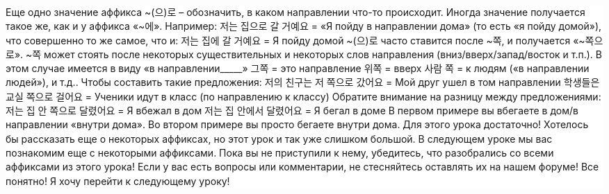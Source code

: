 Еще одно значение аффикса ~(으)로 – обозначить, в каком направлении что-то происходит. Иногда значение получается такое же, как и у аффикса «~에». Например:
저는 집으로 갈 거예요 = «Я пойду в направлении дома» (то есть «я пойду домой»), что совершенно то же самое, что и:
저는 집에 갈 거예요 = Я пойду домой
~(으)로 часто ставится после ~쪽, и получается «~쪽으로». ~쪽 может стоять после некоторых существительных и некоторых слов направления (вниз/вверх/запад/восток и т.п.). В этом случае имеется в виду «в направлении_____»
그쪽 = это направление
위쪽 = вверх
사람 쪽 = к людям («в направлении людей»), и т.д..
Чтобы составить такие предложения:
저의 친구는 저 쪽으로 갔어요 = Мой друг ушел в том направлении
학생들은 교실 쪽으로 걸어요 = Ученики идут в класс (по направлению к классу)
Обратите внимание на разницу между предложениями:
저는 집 안 쪽으로 달렸어요 = Я вбежал в дом
저는 집 안에서 달렸어요 = Я бегал в доме
В первом примере вы вбегаете в дом/в направлении «внутри дома». Во втором примере вы просто бегаете внутри дома.
Для этого урока достаточно! Хотелось бы рассказать еще о некоторых аффиксах, но этот урок и так уже слишком большой. В следующем уроке мы вас познакомим еще с некоторыми аффиксами. Пока вы не приступили к нему, убедитесь, что разобрались со всеми аффиксами из этого урока!
Если у вас есть вопросы или комментарии, не стесняйтесь оставлять их на нашем форуме!
Все понятно! Я хочу перейти к следующему уроку!